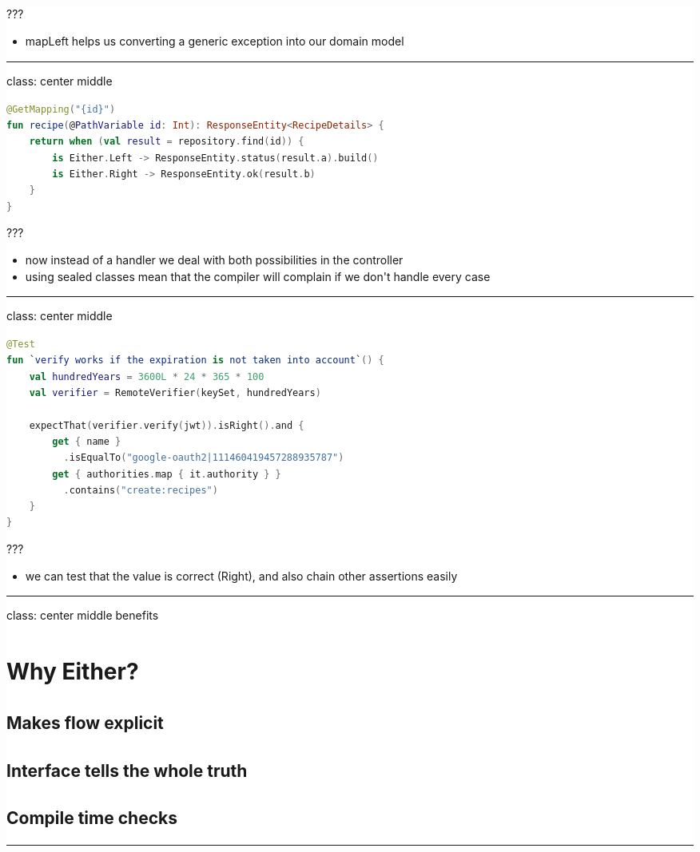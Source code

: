 ???

- mapLeft helps us converting a generic exception into our domain model

---

class: center middle

```kotlin
@GetMapping("{id}")
fun recipe(@PathVariable id: Int): ResponseEntity<RecipeDetails> {
    return when (val result = repository.find(id)) {
        is Either.Left -> ResponseEntity.status(result.a).build()
        is Either.Right -> ResponseEntity.ok(result.b)
    }
}
```

???

- now instead of a handler we deal with both possibilities in the controller
- using sealed classes mean that the compiler will complain if we don't handle every case

---

class: center middle

```kotlin
@Test
fun `verify works if the expiration is not taken into account`() {
    val hundredYears = 3600L * 24 * 365 * 100
    val verifier = RemoteVerifier(keySet, hundredYears)

    expectThat(verifier.verify(jwt)).isRight().and {
        get { name }
          .isEqualTo("google-oauth2|111460419457288935787")
        get { authorities.map { it.authority } }
          .contains("create:recipes")
    }
}
```

???

- we can test that the value is correct (Right), and also chain other assertions easily

---

class: center middle benefits

# Why Either?
## Makes flow explicit
## Interface tells the whole truth
## Compile time checks

---